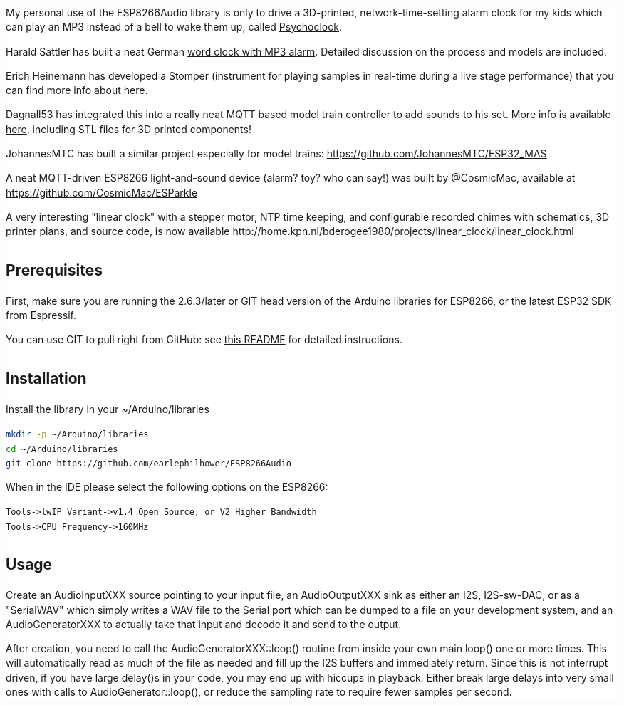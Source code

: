 My personal use of the ESP8266Audio library is only to drive a 3D-printed, network-time-setting alarm clock for my kids which can play an MP3 instead of a bell to wake them up, called [Psychoclock](https://github.com/earlephilhower/psychoclock).

Harald Sattler has built a neat German [word clock with MP3 alarm](http://www.harald-sattler.de/html/mini-wecker.htm). Detailed discussion on the process and models are included.

Erich Heinemann has developed a Stomper (instrument for playing samples in real-time during a live stage performance) that you can find more info about [here](https://github.com/ErichHeinemann/hman-stomper).

Dagnall53 has integrated this into a really neat MQTT based model train controller to add sounds to his set.  More info is available [here](https://github.com/dagnall53/ESPMQTTRocnetSound), including STL files for 3D printed components!

JohannesMTC has built a similar project especially for model trains: https://github.com/JohannesMTC/ESP32_MAS

A neat MQTT-driven ESP8266 light-and-sound device (alarm? toy? who can say!) was built by @CosmicMac, available at https://github.com/CosmicMac/ESParkle

A very interesting "linear clock" with a stepper motor, NTP time keeping, and configurable recorded chimes with schematics, 3D printer plans, and source code, is now available http://home.kpn.nl/bderogee1980/projects/linear_clock/linear_clock.html

## Prerequisites
First, make sure you are running the 2.6.3/later or GIT head version of the Arduino libraries for ESP8266, or the latest ESP32 SDK from Espressif.

You can use GIT to pull right from GitHub: see [this README](https://github.com/esp8266/Arduino/blob/master/README.md#using-git-version) for detailed instructions.

## Installation
Install the library in your ~/Arduino/libraries
```sh
mkdir -p ~/Arduino/libraries
cd ~/Arduino/libraries
git clone https://github.com/earlephilhower/ESP8266Audio
```

When in the IDE please select the following options on the ESP8266:
```
Tools->lwIP Variant->v1.4 Open Source, or V2 Higher Bandwidth
Tools->CPU Frequency->160MHz
```

## Usage
Create an AudioInputXXX source pointing to your input file, an AudioOutputXXX sink as either an I2S, I2S-sw-DAC, or as a "SerialWAV" which simply writes a WAV file to the Serial port which can be dumped to a file on your development system, and an AudioGeneratorXXX to actually take that input and decode it and send to the output.

After creation, you need to call the AudioGeneratorXXX::loop() routine from inside your own main loop() one or more times.  This will automatically read as much of the file as needed and fill up the I2S buffers and immediately return.  Since this is not interrupt driven, if you have large delay()s in your code, you may end up with hiccups in playback.  Either break large delays into very small ones with calls to AudioGenerator::loop(), or reduce the sampling rate to require fewer samples per second.
